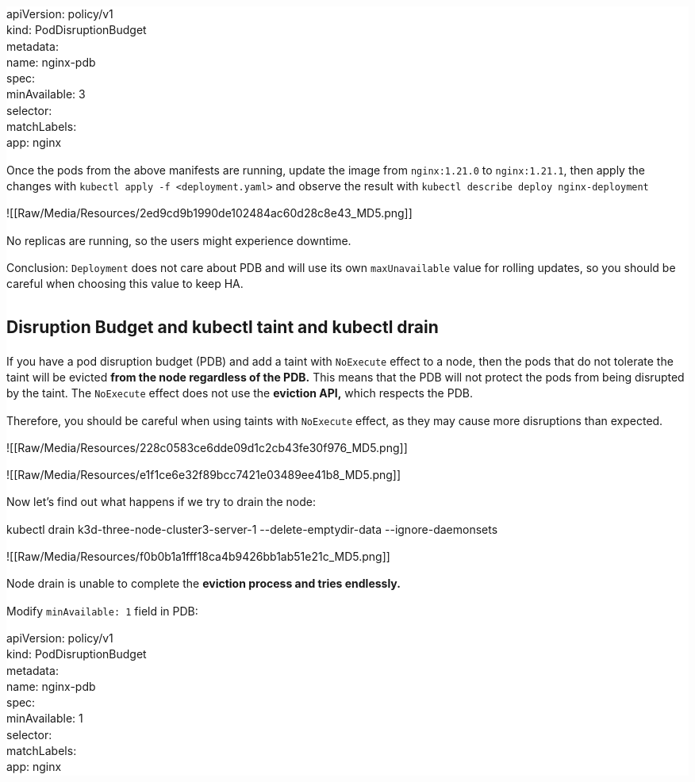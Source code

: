 apiVersion: policy/v1  
kind: PodDisruptionBudget  
metadata:  
  name: nginx-pdb  
spec:  
  minAvailable: 3  
  selector:  
    matchLabels:  
      app: nginx 

Once the pods from the above manifests are running, update the image from `nginx:1.21.0` to `nginx:1.21.1`, then apply the changes with `kubectl apply -f <deployment.yaml>` and observe the result with `kubectl describe deploy nginx-deployment`

![[Raw/Media/Resources/2ed9cd9b1990de102484ac60d28c8e43_MD5.png]]

No replicas are running, so the users might experience downtime.

Conclusion: `Deployment` does not care about PDB and will use its own `maxUnavailable` value for rolling updates, so you should be careful when choosing this value to keep HA.

## Disruption Budget and kubectl taint and kubectl drain

If you have a pod disruption budget (PDB) and add a taint with `NoExecute` effect to a node, then the pods that do not tolerate the taint will be evicted **from the node regardless of the PDB.** This means that the PDB will not protect the pods from being disrupted by the taint. The `NoExecute` effect does not use the **eviction API,** which respects the PDB.

Therefore, you should be careful when using taints with `NoExecute` effect, as they may cause more disruptions than expected.

![[Raw/Media/Resources/228c0583ce6dde09d1c2cb43fe30f976_MD5.png]]

![[Raw/Media/Resources/e1f1ce6e32f89bcc7421e03489ee41b8_MD5.png]]

Now let’s find out what happens if we try to drain the node:

kubectl drain k3d-three-node-cluster3-server-1 \--delete-emptydir-data \--ignore-daemonsets

![[Raw/Media/Resources/f0b0b1a1fff18ca4b9426bb1ab51e21c_MD5.png]]

Node drain is unable to complete the **eviction process and tries endlessly.**

Modify `minAvailable: 1` field in PDB:

apiVersion: policy/v1  
kind: PodDisruptionBudget  
metadata:  
  name: nginx-pdb  
spec:  
  minAvailable: 1  
  selector:  
    matchLabels:  
      app: nginx 
